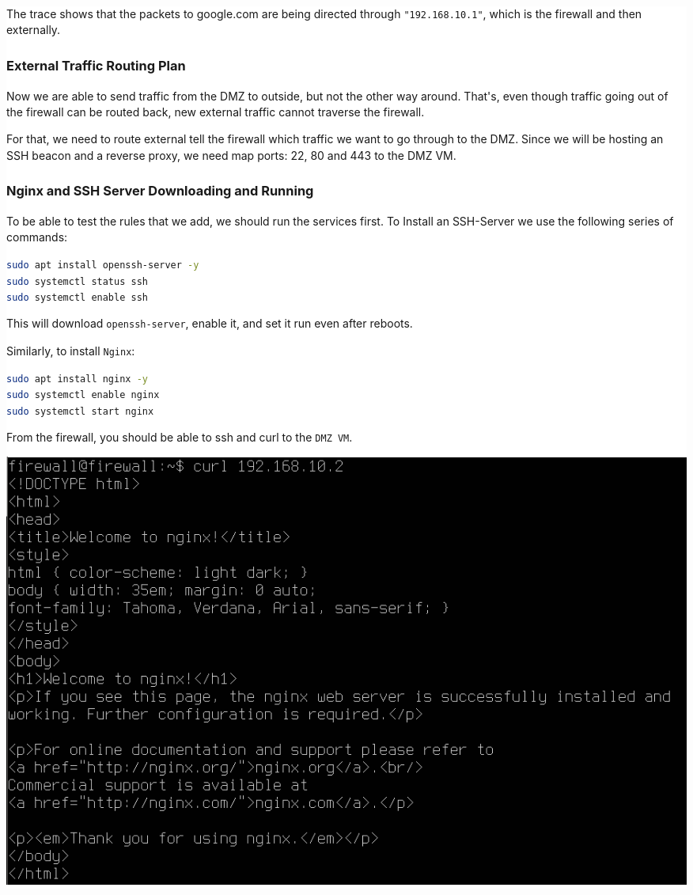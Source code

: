 The trace shows that the packets to google.com are being directed through `"192.168.10.1"`, which is the firewall and then externally.

### External Traffic Routing Plan

Now we are able to send traffic from the DMZ to outside, but not the other way around. That's, even though traffic going out of the firewall can be routed back, new external traffic cannot traverse the firewall. 

For that, we need to route external tell the firewall which traffic we want to go through to the DMZ. Since we will be hosting an SSH beacon and a reverse proxy, we need map ports: 22, 80 and 443 to the DMZ VM. 

### Nginx and SSH Server Downloading and Running 

To be able to test the rules that we add, we should run the services first. To Install an SSH-Server we use the following series of commands:
```bash
sudo apt install openssh-server -y
sudo systemctl status ssh
sudo systemctl enable ssh
```
This will download `openssh-server`, enable it, and set it run even after reboots.

Similarly, to install `Nginx`:
```bash
sudo apt install nginx -y
sudo systemctl enable nginx
sudo systemctl start nginx
```

From the firewall, you should be able to ssh and curl to the `DMZ VM`.

<p align="center">
  <img src="images/Firewall_Curl_Test.png">
</p>
